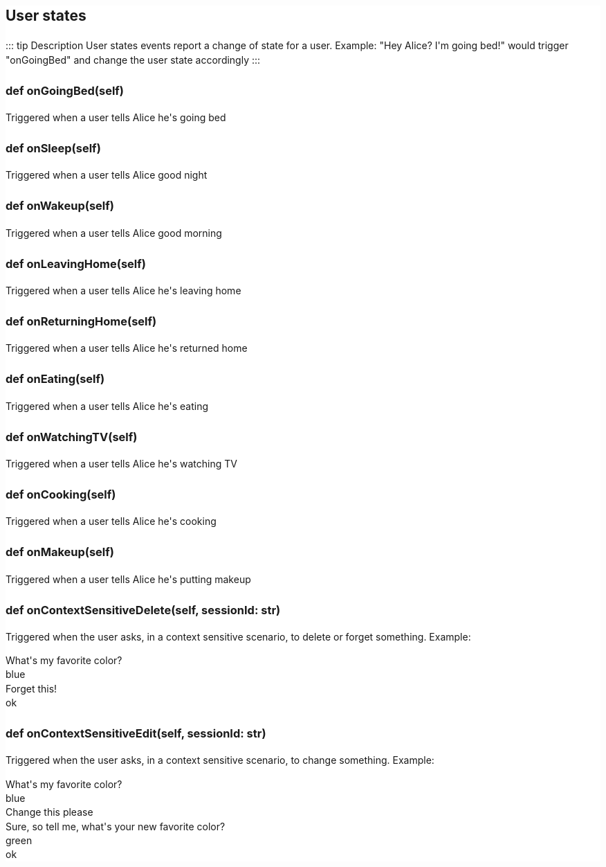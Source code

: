 
## User states
::: tip Description
User states events report a change of state for a user. Example: "Hey Alice? I'm going bed!" would trigger "onGoingBed" and change the user state accordingly
:::

###  def onGoingBed(self)
Triggered when a user tells Alice he's going bed

###  def onSleep(self)
Triggered when a user tells Alice good night

###  def onWakeup(self)
Triggered when a user tells Alice good morning

###  def onLeavingHome(self)
Triggered when a user tells Alice he's leaving home

###  def onReturningHome(self)
Triggered when a user tells Alice he's returned home

###  def onEating(self)
Triggered when a user tells Alice he's eating

###  def onWatchingTV(self)
Triggered when a user tells Alice he's watching TV

###  def onCooking(self)
Triggered when a user tells Alice he's cooking

###  def onMakeup(self)
Triggered when a user tells Alice he's putting makeup

###  def onContextSensitiveDelete(self, sessionId: str)
Triggered when the user asks, in a context sensitive scenario, to delete or forget something. Example:
<div class="userSpeech female">What's my favorite color?</div>
<div class="aliceSpeech">blue</div>
<div class="userSpeech female">Forget this!</div>
<div class="aliceSpeech">ok</div>


###  def onContextSensitiveEdit(self, sessionId: str)
Triggered when the user asks, in a context sensitive scenario, to change something. Example:
<div class="userSpeech male">What's my favorite color?</div>
<div class="aliceSpeech">blue</div>
<div class="userSpeech male">Change this please</div>
<div class="aliceSpeech">Sure, so tell me, what's your new favorite color?</div>
<div class="userSpeech male">green</div>
<div class="aliceSpeech">ok</div>
